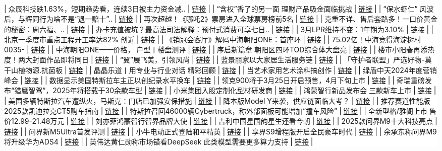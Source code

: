 | 众辰科技跌1.63%，短期趋势看，连续3日被主力资金减.. | [链接](https://finance.sina.com.cn/stock/aiassist/ggsp/2025-03-21/doc-ineqkzhp9689929.shtml) |
| “含权”香了的另一面 理财产品吸金面临挑战 | [链接](https://finance.sina.com.cn/roll/2025-03-21/doc-ineqkuyn3960435.shtml) |
| “保水虾仁” 风波后，与辉同行为啥不是“退一赔十”.. | [链接](https://finance.sina.com.cn/chanjing/gsnews/2025-03-20/doc-ineqiarn0500910.shtml) |
| 再次超越！《哪吒2》票房进入全球票房榜前5名 | [链接](https://finance.sina.com.cn/jjxw/2025-03-15/doc-ineptaav6003569.shtml) |
| 克重不详、售后套路多！一口价黄金的秘密：周六福、.. | [链接](https://finance.sina.com.cn/wm/2025-03-14/doc-ineprpzp6703563.shtml) |
| 办卡充值被坑？最高法司法解释：预付式消费可享七日.. | [链接](https://finance.sina.com.cn/jjxw/2025-03-14/doc-inepqxcn9826408.shtml) |
| 3月LPR维持不变：1年期为3.10% | [链接](https://bj.leju.com/news/2025-03-20/13467308363158304109108.shtml?source=pc_sina_index_auto&source_ext=pc_sina) |
| 北京一季度市重点工程开工率达82% 创近 | [链接](https://bj.leju.com/news/2025-03-12/17527305525839377248882.shtml?source=pc_sina_index_auto&source_ext=pc_sina) |
| 《销冠会客厅》解码中海朝阳ONE：首座环 | [链接](https://bj.leju.com/news/2025-03-21/07437308361116122656907.shtml?source=pc_sina_index_auto&source_ext=pc_sina) |
| 75.02亿！中海竞得海淀树村0035- | [链接](https://bj.leju.com/news/2025-03-18/18217307581163542196881.shtml?source=pc_sina_index_auto&source_ext=pc_sina) |
| 中海朝阳ONE——价格， 户型丨楼盘测评 | [链接](https://bj.leju.com/news/2025-03-18/11507305788454426948311.shtml?source=pc_sina_index_auto&source_ext=pc_sina) |
| 序启新篇章 朝阳区四环TOD综合体大盘亮 | [链接](https://bj.leju.com/news/2025-03-17/00007306263217817564149.shtml?source=pc_sina_index_auto&source_ext=pc_sina) |
| 楼市小阳春再添热度！两大封面作品即将同日 | [链接](https://bj.leju.com/news/2025-03-13/18507305902588560716587.shtml?source=pc_sina_index_auto&source_ext=pc_sina) |
| “翼”展飞美，引领风尚 | [链接](https://m.live.leju.com/jiaju/bj/7173494828251550283.html) |
| 蓝景丽家以大家居生活服务链 | [链接](https://jiaju.sina.com.cn/news/20240313/7173626973573677302.shtml) |
| 「守护者联盟」严选好物-莫干山植物源.抗菌板 | [链接](https://jiaju.sina.com.cn/news/20240315/7170306622483661650.shtml) |
| 晶晶乐道丨用专业与行业对话 精彩回顾 | [链接](http://jiaju.sina.com.cn/zt/jingjingledao/) |
| 当艺术家用艺术涂料搞创作 | [链接](https://sh.jiaju.sina.com.cn/news/20240222/7166008703261674189.shtml) |
| 绿盾中天2024年度营销峰会 | [链接](https://jiaju.sina.com.cn/news/20240310/7172474598330794338.shtml) |
| 数据显示美国特斯拉车主正以创纪录水平换车 | [链接](https://auto.sina.com.cn/zz/wb/2025-03-21/detail-ineqkkku3119721.shtml) |
| 领克900将于3月25日开启预售，4月下旬上市 | [链接](https://auto.sina.com.cn/zz/hy/2025-03-21/detail-ineqiarh4746215.shtml) |
| 奇瑞重磅发布“猎鹰智驾”，2025年将搭载于30余款车型 | [链接](https://auto.sina.com.cn/zz/hy/2025-03-20/detail-ineqfkhi8425426.shtml) |
| 小米集团入股定制化型材研发商 | [链接](https://auto.sina.com.cn/news/2025-03-21/detail-ineqkzhn2902501.shtml) |
| 鸿蒙智行新品发布会 三款新车上市 | [链接](https://auto.sina.com.cn/newcar/2025-03-20/detail-ineqihxh3645186.shtml) |
| 美国多辆特斯拉汽车遭纵火，马斯克：门店已加强安保措施 | [链接](https://auto.sina.com.cn/zz/hy/2025-03-21/detail-ineqkkkx7091435.shtml) |
| 降本版Model Y来袭，供应链面临大考？ | [链接](https://auto.sina.com.cn/zz/hy/2025-03-21/detail-ineqkkks4092998.shtml) |
| 推荐赛道性能版 2025款凯迪拉克CT5购车指南 | [链接](https://auto.sina.com.cn/zz/hy/2025-03-21/detail-ineqkkkx7082018.shtml) |
| 特斯拉召回46000辆Cybertruck，称外部面板可能增加“撞车风险” | [链接](https://auto.sina.com.cn/zz/wb/2025-03-21/detail-ineqipfh0315263.shtml) |
| 全新型格/雅阁上市 售价12.99-21.48万元 | [链接](https://auto.sina.com.cn/newcar/2025-03-20/detail-ineqihxh3658956.shtml) |
| 刘亦菲鸿蒙智行智界品牌大使 | [链接](https://s.weibo.com/weibo?q=%23%E5%88%98%E4%BA%A6%E8%8F%B2%E9%B8%BF%E8%92%99%E6%99%BA%E8%A1%8C%E6%99%BA%E7%95%8C%E5%93%81%E7%89%8C%E5%A4%A7%E4%BD%BF%23&c=spr_auto_trackid_5c89d7fe2afcc8ad) |
| 吉利中国星国韵星生还看今朝 | [链接](https://s.weibo.com/weibo?q=%23%E5%90%89%E5%88%A9%E4%B8%AD%E5%9B%BD%E6%98%9F%E5%9B%BD%E9%9F%B5%E6%98%9F%E7%94%9F%E8%BF%98%E7%9C%8B%E4%BB%8A%E6%9C%9D%23&c=spr_auto_trackid_5c89d7fe2afcc8ad) |
| 2025款问界M9十大科技亮点 | [链接](https://s.weibo.com/weibo?q=%232025%E6%AC%BE%E9%97%AE%E7%95%8CM9%E5%8D%81%E5%A4%A7%E7%A7%91%E6%8A%80%E4%BA%AE%E7%82%B9%23&c=spr_auto_trackid_5c89d7fe2afcc8ad) |
| 问界新M5Ultra首发评测 | [链接](https://s.weibo.com/weibo?q=%23%E9%97%AE%E7%95%8C%E6%96%B0M5Ultra%E9%A6%96%E5%8F%91%E8%AF%84%E6%B5%8B%23&c=spr_auto_trackid_5c89d7fe2afcc8ad) |
| 小牛电动正式登陆和平精英 | [链接](https://s.weibo.com/weibo?q=%23%E5%B0%8F%E7%89%9B%E7%94%B5%E5%8A%A8%E6%AD%A3%E5%BC%8F%E7%99%BB%E9%99%86%E5%92%8C%E5%B9%B3%E7%B2%BE%E8%8B%B1%23&c=spr_auto_trackid_5c89d7fe2afcc8ad) |
| 享界S9增程版开启全民豪车时代 | [链接](https://s.weibo.com/weibo?q=%23%E4%BA%AB%E7%95%8CS9%E5%A2%9E%E7%A8%8B%E7%89%88%E5%BC%80%E5%90%AF%E5%85%A8%E6%B0%91%E8%B1%AA%E8%BD%A6%E6%97%B6%E4%BB%A3%23&c=spr_auto_trackid_5c89d7fe2afcc8ad) |
| 余承东称问界M9将升级华为ADS4 | [链接](https://s.weibo.com/weibo?q=%23%E4%BD%99%E6%89%BF%E4%B8%9C%E7%A7%B0%E9%97%AE%E7%95%8CM9%E5%B0%86%E5%8D%87%E7%BA%A7%E5%8D%8E%E4%B8%BAADS4%23&c=spr_auto_trackid_5c89d7fe2afcc8ad) |
| 英伟达黄仁勋称市场错看DeepSeek 此类模型需要更多算力支持 | [链接](https://finance.sina.com.cn/stock/usstock/c/2025-03-20/doc-ineqfqqe1119417.shtml) |